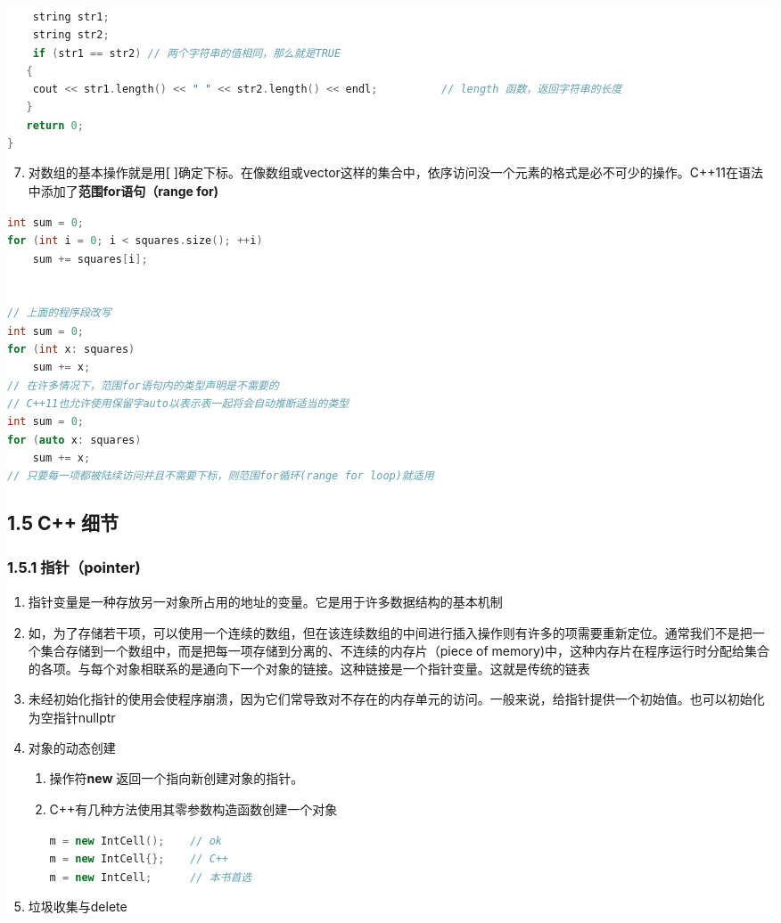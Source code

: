    ```cpp
       string str1;
       string str2;
       if (str1 == str2) // 两个字符串的值相同，那么就是TRUE
      {
       cout << str1.length() << " " << str2.length() << endl;          // length 函数，返回字符串的长度
      }
      return 0;
   }
   ```

7. 对数组的基本操作就是用[ ]确定下标。在像数组或vector这样的集合中，依序访问没一个元素的格式是必不可少的操作。C++11在语法中添加了**范围for语句（range for)**

```cpp
int sum = 0;
for (int i = 0; i < squares.size(); ++i)
    sum += squares[i];


// 上面的程序段改写
int sum = 0;
for (int x: squares)
    sum += x;
// 在许多情况下，范围for语句内的类型声明是不需要的
// C++11也允许使用保留字auto以表示表一起将会自动推断适当的类型
int sum = 0;
for (auto x: squares)
    sum += x;
// 只要每一项都被陆续访问并且不需要下标，则范围for循环(range for loop)就适用
```

## 1.5 C++ 细节

### 1.5.1 指针（pointer)

1. 指针变量是一种存放另一对象所占用的地址的变量。它是用于许多数据结构的基本机制

2. 如，为了存储若干项，可以使用一个连续的数组，但在该连续数组的中间进行插入操作则有许多的项需要重新定位。通常我们不是把一个集合存储到一个数组中，而是把每一项存储到分离的、不连续的内存片（piece of memory)中，这种内存片在程序运行时分配给集合的各项。与每个对象相联系的是通向下一个对象的链接。这种链接是一个指针变量。这就是传统的链表

3. 未经初始化指针的使用会使程序崩溃，因为它们常导致对不存在的内存单元的访问。一般来说，给指针提供一个初始值。也可以初始化为空指针nullptr

4. 对象的动态创建
   
   1. 操作符**new** 返回一个指向新创建对象的指针。
   
   2. C++有几种方法使用其零参数构造函数创建一个对象
      
      ```cpp
      m = new IntCell();    // ok
      m = new IntCell{};    // C++
      m = new IntCell;      // 本书首选
      ```

5. 垃圾收集与delete
   